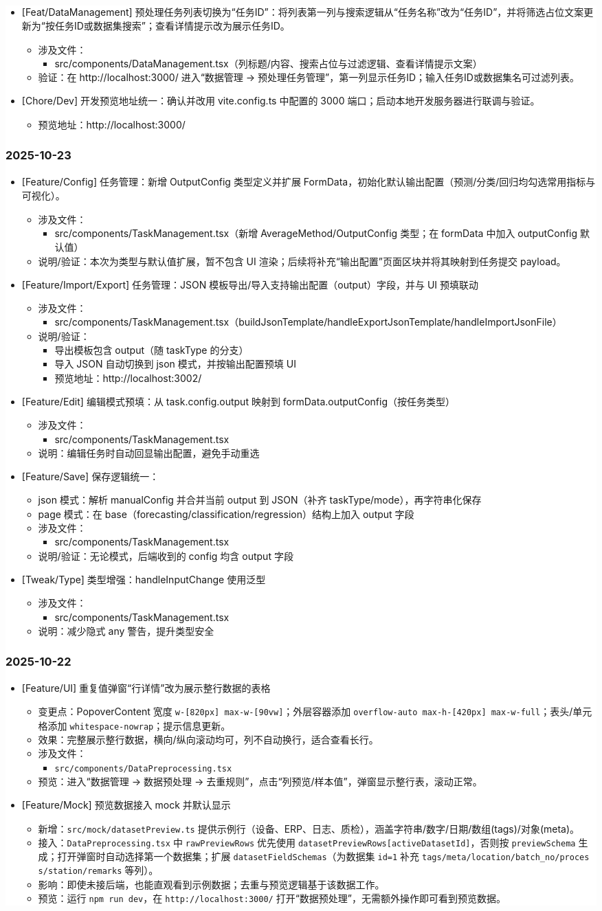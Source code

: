 - [Feat/DataManagement] 预处理任务列表切换为“任务ID”：将列表第一列与搜索逻辑从“任务名称”改为“任务ID”，并将筛选占位文案更新为“按任务ID或数据集搜索”；查看详情提示改为展示任务ID。
  - 涉及文件：
    - src/components/DataManagement.tsx（列标题/内容、搜索占位与过滤逻辑、查看详情提示文案）
  - 验证：在 http://localhost:3000/ 进入“数据管理 -> 预处理任务管理”，第一列显示任务ID；输入任务ID或数据集名可过滤列表。

- [Chore/Dev] 开发预览地址统一：确认并改用 vite.config.ts 中配置的 3000 端口；启动本地开发服务器进行联调与验证。
  - 预览地址：http://localhost:3000/


### 2025-10-23
- [Feature/Config] 任务管理：新增 OutputConfig 类型定义并扩展 FormData，初始化默认输出配置（预测/分类/回归均勾选常用指标与可视化）。
  - 涉及文件：
    - src/components/TaskManagement.tsx（新增 AverageMethod/OutputConfig 类型；在 formData 中加入 outputConfig 默认值）
  - 说明/验证：本次为类型与默认值扩展，暂不包含 UI 渲染；后续将补充“输出配置”页面区块并将其映射到任务提交 payload。

- [Feature/Import/Export] 任务管理：JSON 模板导出/导入支持输出配置（output）字段，并与 UI 预填联动
  - 涉及文件：
    - src/components/TaskManagement.tsx（buildJsonTemplate/handleExportJsonTemplate/handleImportJsonFile）
  - 说明/验证：
    - 导出模板包含 output（随 taskType 的分支）
    - 导入 JSON 自动切换到 json 模式，并按输出配置预填 UI
    - 预览地址：http://localhost:3002/

- [Feature/Edit] 编辑模式预填：从 task.config.output 映射到 formData.outputConfig（按任务类型）
  - 涉及文件：
    - src/components/TaskManagement.tsx
  - 说明：编辑任务时自动回显输出配置，避免手动重选

- [Feature/Save] 保存逻辑统一：
  - json 模式：解析 manualConfig 并合并当前 output 到 JSON（补齐 taskType/mode），再字符串化保存
  - page 模式：在 base（forecasting/classification/regression）结构上加入 output 字段
  - 涉及文件：
    - src/components/TaskManagement.tsx
  - 说明/验证：无论模式，后端收到的 config 均含 output 字段

- [Tweak/Type] 类型增强：handleInputChange 使用泛型 <K extends keyof FormData>
  - 涉及文件：
    - src/components/TaskManagement.tsx
  - 说明：减少隐式 any 警告，提升类型安全


### 2025-10-22
- [Feature/UI] 重复值弹窗“行详情”改为展示整行数据的表格
  - 变更点：PopoverContent 宽度 `w-[820px] max-w-[90vw]`；外层容器添加 `overflow-auto max-h-[420px] max-w-full`；表头/单元格添加 `whitespace-nowrap`；提示信息更新。
  - 效果：完整展示整行数据，横向/纵向滚动均可，列不自动换行，适合查看长行。
  - 涉及文件：
    - `src/components/DataPreprocessing.tsx`
  - 预览：进入“数据管理 -> 数据预处理 -> 去重规则”，点击“列预览/样本值”，弹窗显示整行表，滚动正常。

- [Feature/Mock] 预览数据接入 mock 并默认显示
  - 新增：`src/mock/datasetPreview.ts` 提供示例行（设备、ERP、日志、质检），涵盖字符串/数字/日期/数组(tags)/对象(meta)。
  - 接入：`DataPreprocessing.tsx` 中 `rawPreviewRows` 优先使用 `datasetPreviewRows[activeDatasetId]`，否则按 `previewSchema` 生成；打开弹窗时自动选择第一个数据集；扩展 `datasetFieldSchemas`（为数据集 `id=1` 补充 `tags/meta/location/batch_no/process/station/remarks` 等列）。
  - 影响：即使未接后端，也能直观看到示例数据；去重与预览逻辑基于该数据工作。
  - 预览：运行 `npm run dev`，在 `http://localhost:3000/` 打开“数据预处理”，无需额外操作即可看到预览数据。
